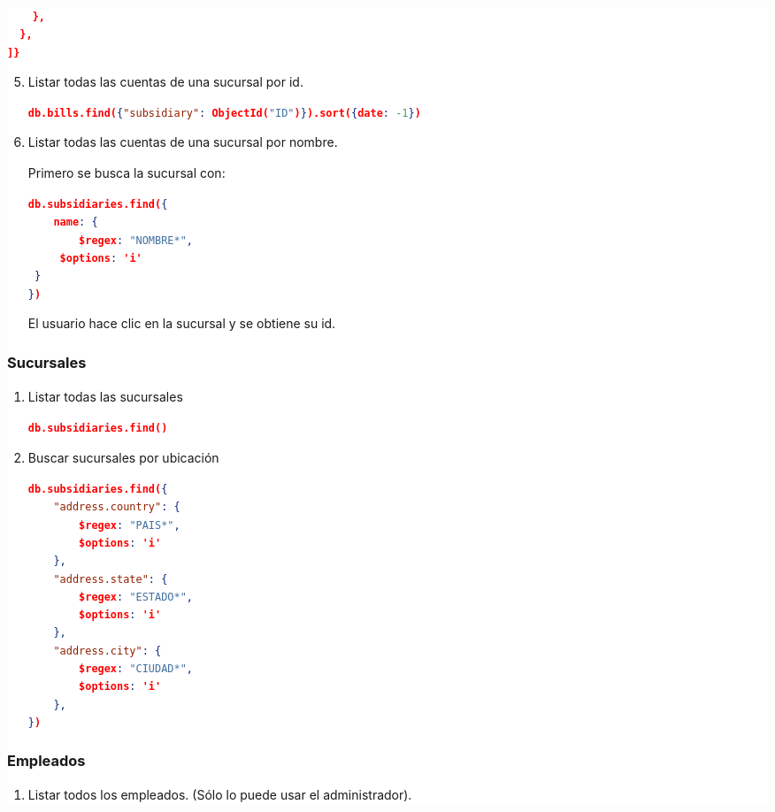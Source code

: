    ````json
       },
     },
   ]}
   ````

5. Listar todas las cuentas de una sucursal por id.

   ````json
   db.bills.find({"subsidiary": ObjectId("ID")}).sort({date: -1})
   ````

6. Listar todas las cuentas de una sucursal por nombre.

   Primero se busca la sucursal con:

   ````json
   db.subsidiaries.find({
       name: {
           $regex: "NOMBRE*",
   		$options: 'i'
   	}
   })
   ````

   El usuario hace clic en la sucursal y se obtiene su id.

### Sucursales

1. Listar todas las sucursales

   ````json
   db.subsidiaries.find()
   ````

2. Buscar sucursales por ubicación

   ````json
   db.subsidiaries.find({
       "address.country": {
           $regex: "PAIS*",
           $options: 'i'
       },
       "address.state": {
           $regex: "ESTADO*",
           $options: 'i'
       },
       "address.city": {
           $regex: "CIUDAD*",
           $options: 'i'
       },
   })
   ````

### Empleados

1. Listar todos los empleados. (Sólo lo puede usar el administrador).
